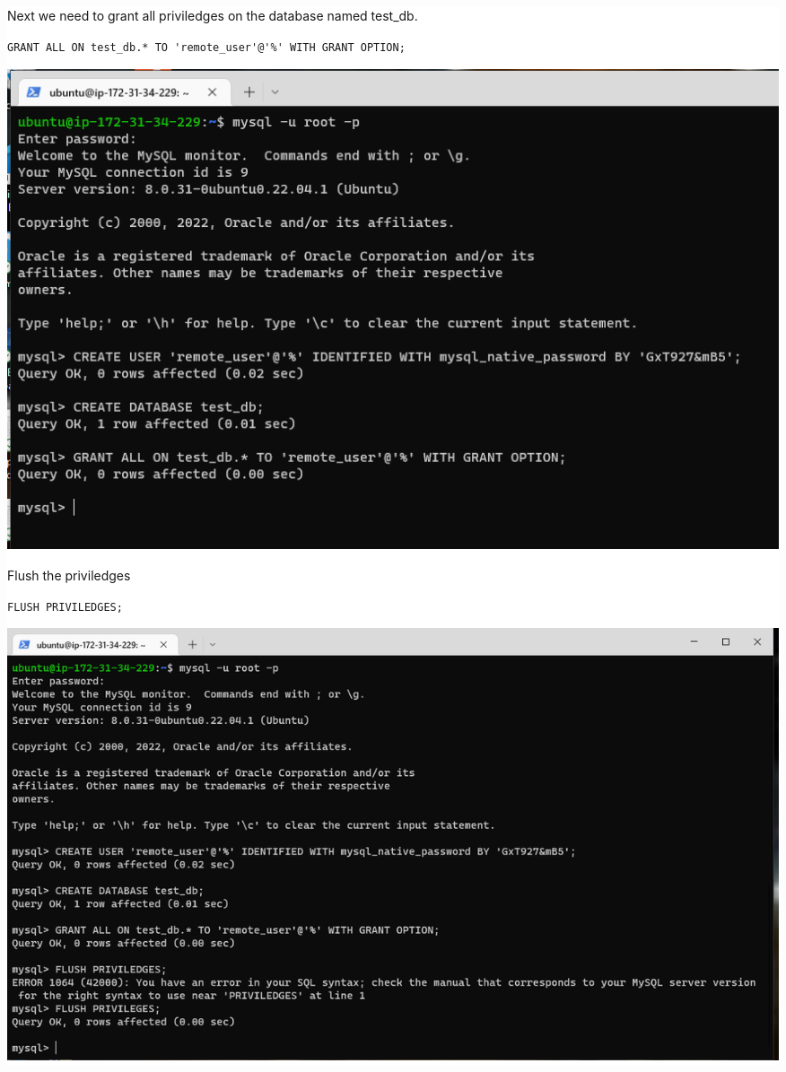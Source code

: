 
Next we need to grant all priviledges on the database named test_db.

`GRANT ALL ON test_db.* TO 'remote_user'@'%' WITH GRANT OPTION;`


![Grant Priviledges](./Images/Grant%20Priviledges.PNG)


Flush the priviledges 

`FLUSH PRIVILEDGES;`


![Flush Privileges](./Images/Flush%20Privileges.PNG)
